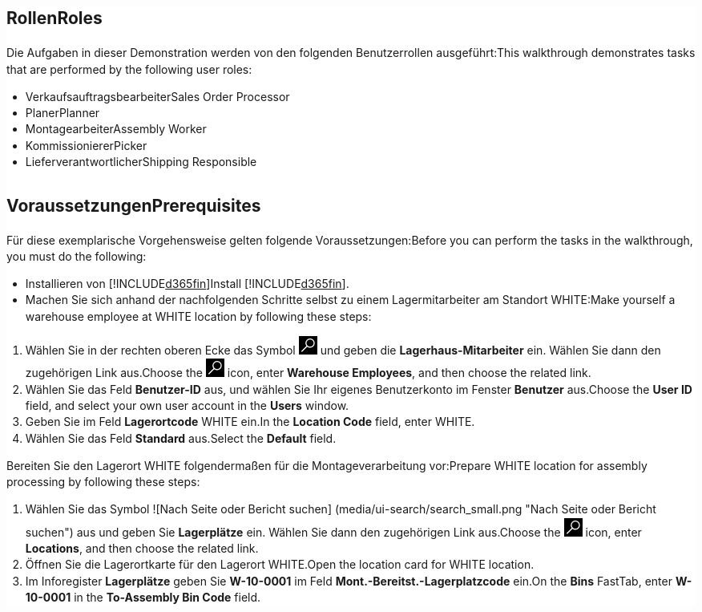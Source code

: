 ## <a name="roles"></a><span data-ttu-id="b0ab3-154">Rollen</span><span class="sxs-lookup"><span data-stu-id="b0ab3-154">Roles</span></span>  
<span data-ttu-id="b0ab3-155">Die Aufgaben in dieser Demonstration werden von den folgenden Benutzerrollen ausgeführt:</span><span class="sxs-lookup"><span data-stu-id="b0ab3-155">This walkthrough demonstrates tasks that are performed by the following user roles:</span></span>  

-   <span data-ttu-id="b0ab3-156">Verkaufsauftragsbearbeiter</span><span class="sxs-lookup"><span data-stu-id="b0ab3-156">Sales Order Processor</span></span>  
-   <span data-ttu-id="b0ab3-157">Planer</span><span class="sxs-lookup"><span data-stu-id="b0ab3-157">Planner</span></span>  
-   <span data-ttu-id="b0ab3-158">Montagearbeiter</span><span class="sxs-lookup"><span data-stu-id="b0ab3-158">Assembly Worker</span></span>  
-   <span data-ttu-id="b0ab3-159">Kommissionierer</span><span class="sxs-lookup"><span data-stu-id="b0ab3-159">Picker</span></span>  
-   <span data-ttu-id="b0ab3-160">Lieferverantwortlicher</span><span class="sxs-lookup"><span data-stu-id="b0ab3-160">Shipping Responsible</span></span>  

## <a name="prerequisites"></a><span data-ttu-id="b0ab3-161">Voraussetzungen</span><span class="sxs-lookup"><span data-stu-id="b0ab3-161">Prerequisites</span></span>  
<span data-ttu-id="b0ab3-162">Für diese exemplarische Vorgehensweise gelten folgende Voraussetzungen:</span><span class="sxs-lookup"><span data-stu-id="b0ab3-162">Before you can perform the tasks in the walkthrough, you must do the following:</span></span>  

-   <span data-ttu-id="b0ab3-163">Installieren von [!INCLUDE[d365fin](includes/d365fin_md.md)]</span><span class="sxs-lookup"><span data-stu-id="b0ab3-163">Install [!INCLUDE[d365fin](includes/d365fin_md.md)].</span></span>  
-   <span data-ttu-id="b0ab3-164">Machen Sie sich anhand der nachfolgenden Schritte selbst zu einem Lagermitarbeiter am Standort WHITE:</span><span class="sxs-lookup"><span data-stu-id="b0ab3-164">Make yourself a warehouse employee at WHITE location by following these steps:</span></span>  

1.  <span data-ttu-id="b0ab3-165">Wählen Sie in der rechten oberen Ecke das Symbol ![Nach Seite oder Bericht suchen](media/ui-search/search_small.png "Nach Seite oder Bericht suchen") und geben die **Lagerhaus-Mitarbeiter** ein. Wählen Sie dann den zugehörigen Link aus.</span><span class="sxs-lookup"><span data-stu-id="b0ab3-165">Choose the ![Search for Page or Report](media/ui-search/search_small.png "Search for Page or Report icon") icon, enter **Warehouse Employees**, and then choose the related link.</span></span>  
2.  <span data-ttu-id="b0ab3-166">Wählen Sie das Feld **Benutzer-ID** aus, und wählen Sie Ihr eigenes Benutzerkonto im Fenster **Benutzer** aus.</span><span class="sxs-lookup"><span data-stu-id="b0ab3-166">Choose the **User ID** field, and select your own user account in the **Users** window.</span></span>  
3.  <span data-ttu-id="b0ab3-167">Geben Sie im Feld **Lagerortcode** WHITE ein.</span><span class="sxs-lookup"><span data-stu-id="b0ab3-167">In the **Location Code** field, enter WHITE.</span></span>  
4.  <span data-ttu-id="b0ab3-168">Wählen Sie das Feld **Standard** aus.</span><span class="sxs-lookup"><span data-stu-id="b0ab3-168">Select the **Default** field.</span></span>  

<span data-ttu-id="b0ab3-169">Bereiten Sie den Lagerort WHITE folgendermaßen für die Montageverarbeitung vor:</span><span class="sxs-lookup"><span data-stu-id="b0ab3-169">Prepare WHITE location for assembly processing by following these steps:</span></span>  

1.  <span data-ttu-id="b0ab3-170">Wählen Sie das Symbol ![Nach Seite oder Bericht suchen] (media/ui-search/search_small.png "Nach Seite oder Bericht suchen") aus und geben Sie **Lagerplätze** ein. Wählen Sie dann den zugehörigen Link aus.</span><span class="sxs-lookup"><span data-stu-id="b0ab3-170">Choose the ![Search for Page or Report](media/ui-search/search_small.png "Search for Page or Report icon") icon, enter **Locations**, and then choose the related link.</span></span>  
2.  <span data-ttu-id="b0ab3-171">Öffnen Sie die Lagerortkarte für den Lagerort WHITE.</span><span class="sxs-lookup"><span data-stu-id="b0ab3-171">Open the location card for WHITE location.</span></span>  
3.  <span data-ttu-id="b0ab3-172">Im Inforegister **Lagerplätze** geben Sie **W-10-0001** im Feld **Mont.-Bereitst.-Lagerplatzcode** ein.</span><span class="sxs-lookup"><span data-stu-id="b0ab3-172">On the **Bins** FastTab, enter **W-10-0001** in the **To-Assembly Bin Code** field.</span></span>  
